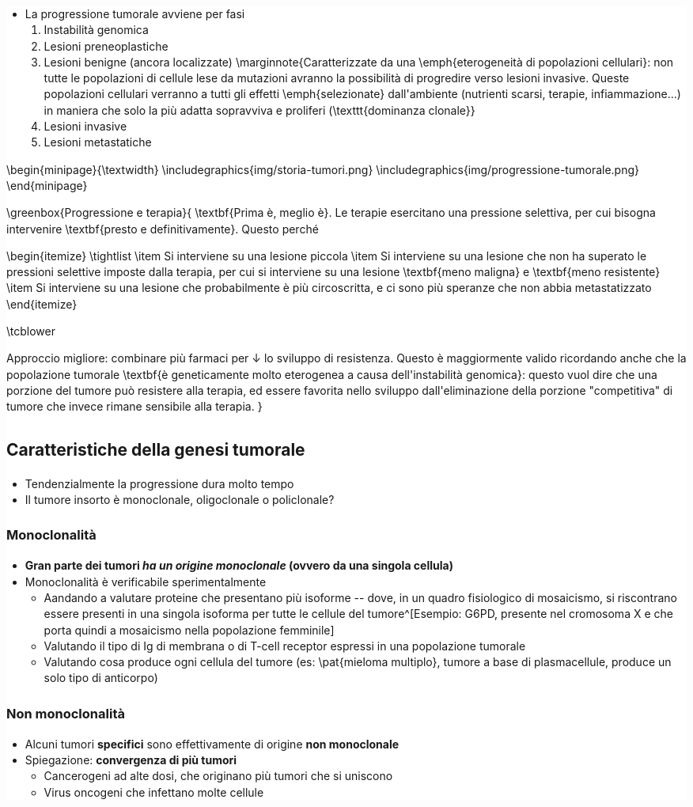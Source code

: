 - La progressione tumorale avviene per fasi
    1. Instabilità genomica
    2. Lesioni preneoplastiche
    3. Lesioni benigne (ancora localizzate) \marginnote{Caratterizzate da una \emph{eterogeneità di popolazioni cellulari}: non tutte le popolazioni di cellule lese da mutazioni avranno la possibilità di progredire verso lesioni invasive. Queste popolazioni cellulari verranno a tutti gli effetti \emph{selezionate} dall'ambiente (nutrienti scarsi, terapie, infiammazione...) in maniera che solo la più adatta sopravviva e proliferi (\texttt{dominanza clonale}}
    4. Lesioni invasive
    5. Lesioni metastatiche

\begin{minipage}{\textwidth}
\includegraphics{img/storia-tumori.png}
\includegraphics{img/progressione-tumorale.png}
\end{minipage}

\greenbox{Progressione e terapia}{
\textbf{Prima è, meglio è}. Le terapie esercitano una pressione selettiva, per cui bisogna intervenire \textbf{presto e definitivamente}. Questo perché

\begin{itemize}
\tightlist
\item Si interviene su una lesione piccola
\item Si interviene su una lesione che non ha superato le pressioni selettive imposte dalla terapia, per cui si interviene su una lesione \textbf{meno maligna} e \textbf{meno resistente}
\item Si interviene su una lesione che probabilmente è più circoscritta, e ci sono più speranze che non abbia metastatizzato
\end{itemize}

\tcblower

Approccio migliore: combinare più farmaci per ↓ lo sviluppo di resistenza. Questo è maggiormente valido ricordando anche che la popolazione tumorale \textbf{è geneticamente molto eterogenea a causa dell'instabilità genomica}: questo vuol dire che una porzione del tumore può resistere alla terapia, ed essere favorita nello sviluppo dall'eliminazione della porzione "competitiva" di tumore che invece rimane sensibile alla terapia.
}

## Caratteristiche della genesi tumorale
- Tendenzialmente la progressione dura molto tempo
- Il tumore insorto è monoclonale, oligoclonale o policlonale?

### Monoclonalità
- __Gran parte dei tumori _ha un origine monoclonale_ (ovvero da una singola cellula)__
- Monoclonalità è verificabile sperimentalmente
    - Aandando a valutare proteine che presentano più isoforme -- dove, in un quadro fisiologico di mosaicismo, si riscontrano essere presenti in una singola isoforma per tutte le cellule del tumore^[Esempio: G6PD, presente nel cromosoma X e che porta quindi a mosaicismo nella popolazione femminile]
    - Valutando il tipo di Ig di membrana o di T-cell receptor espressi in una popolazione tumorale
    - Valutando cosa produce ogni cellula del tumore (es: \pat{mieloma multiplo}, tumore a base di plasmacellule, produce un solo tipo di anticorpo)

### Non monoclonalità
- Alcuni tumori __specifici__ sono effettivamente di origine __non monoclonale__
- Spiegazione: __convergenza di più tumori__
    - Cancerogeni ad alte dosi, che originano più tumori che si uniscono
    - Virus oncogeni che infettano molte cellule
